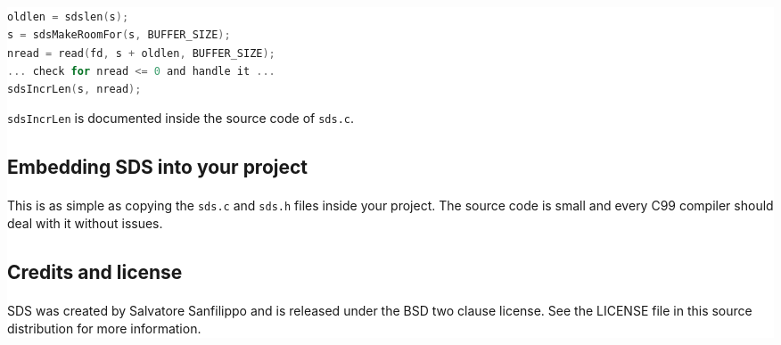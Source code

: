 ```c
oldlen = sdslen(s);
s = sdsMakeRoomFor(s, BUFFER_SIZE);
nread = read(fd, s + oldlen, BUFFER_SIZE);
... check for nread <= 0 and handle it ...
sdsIncrLen(s, nread);
```

`sdsIncrLen` is documented inside the source code of `sds.c`.


## Embedding SDS into your project

This is as simple as copying the `sds.c` and `sds.h` files inside your
project. The source code is small and every C99 compiler should deal with
it without issues.


## Credits and license

SDS was created by Salvatore Sanfilippo and is released under the BSD two
clause license. See the LICENSE file in this source distribution for more
information.
